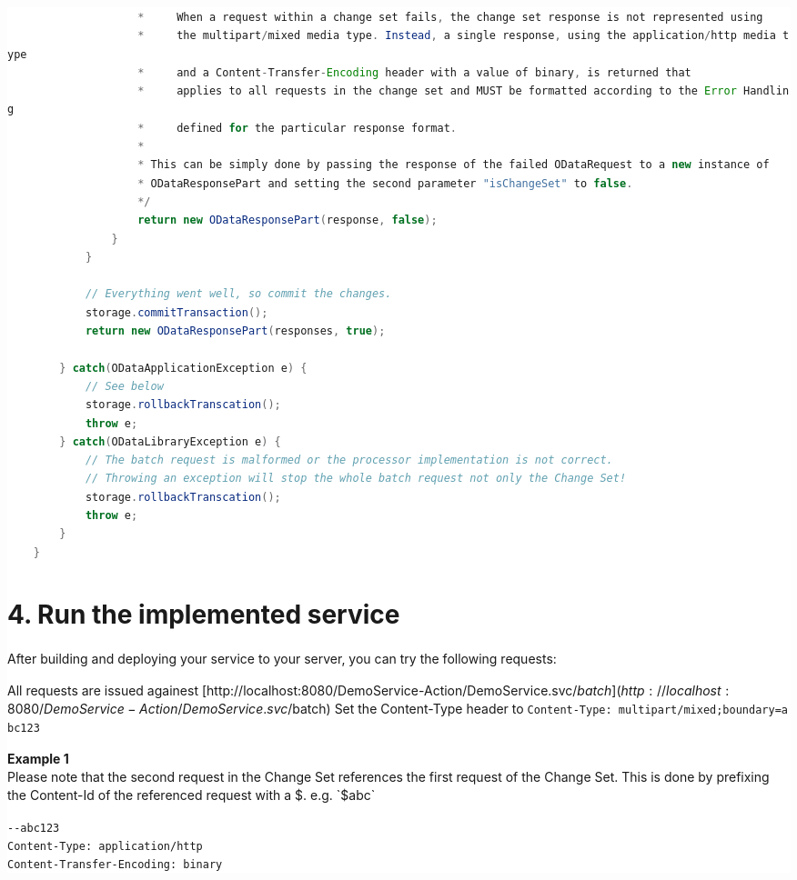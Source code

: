 ~~~java
                    *     When a request within a change set fails, the change set response is not represented using
                    *     the multipart/mixed media type. Instead, a single response, using the application/http media type
                    *     and a Content-Transfer-Encoding header with a value of binary, is returned that
                    *     applies to all requests in the change set and MUST be formatted according to the Error Handling
                    *     defined for the particular response format.
                    *     
                    * This can be simply done by passing the response of the failed ODataRequest to a new instance of 
                    * ODataResponsePart and setting the second parameter "isChangeSet" to false.
                    */
                    return new ODataResponsePart(response, false);
                }
            }

            // Everything went well, so commit the changes.
            storage.commitTransaction();
            return new ODataResponsePart(responses, true);

        } catch(ODataApplicationException e) {
            // See below
            storage.rollbackTranscation();
            throw e;
        } catch(ODataLibraryException e) {
            // The batch request is malformed or the processor implementation is not correct.
            // Throwing an exception will stop the whole batch request not only the Change Set!
            storage.rollbackTranscation();
            throw e;
        }
    }
~~~

# 4. Run the implemented service

After building and deploying your service to your server, you can try the following requests:

All requests are issued againest [http://localhost:8080/DemoService-Action/DemoService.svc/$batch](http://localhost:8080/DemoService-Action/DemoService.svc/$batch)
Set the Content-Type header to `Content-Type: multipart/mixed;boundary=abc123`

**Example 1**    
Please note that the second request in the Change Set references the first request of the Change Set.
This is done by prefixing the Content-Id of the referenced request with a $. e.g. `$abc`

    --abc123
    Content-Type: application/http
    Content-Transfer-Encoding: binary
